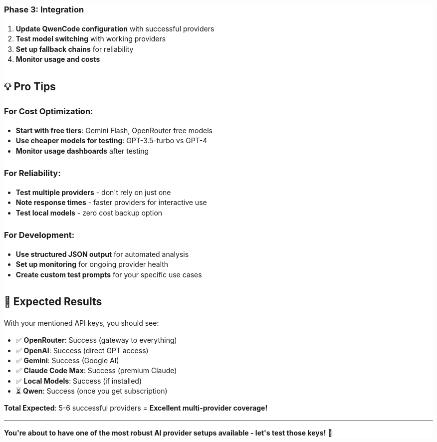 ### Phase 3: Integration
1. **Update QwenCode configuration** with successful providers
2. **Test model switching** with working providers
3. **Set up fallback chains** for reliability
4. **Monitor usage and costs**

## 💡 Pro Tips

### For Cost Optimization:
- **Start with free tiers**: Gemini Flash, OpenRouter free models
- **Use cheaper models for testing**: GPT-3.5-turbo vs GPT-4
- **Monitor usage dashboards** after testing

### For Reliability:
- **Test multiple providers** - don't rely on just one
- **Note response times** - faster providers for interactive use
- **Test local models** - zero cost backup option

### For Development:
- **Use structured JSON output** for automated analysis
- **Set up monitoring** for ongoing provider health
- **Create custom test prompts** for your specific use cases

## 🎉 Expected Results

With your mentioned API keys, you should see:

- ✅ **OpenRouter**: Success (gateway to everything)
- ✅ **OpenAI**: Success (direct GPT access)  
- ✅ **Gemini**: Success (Google AI)
- ✅ **Claude Code Max**: Success (premium Claude)
- ✅ **Local Models**: Success (if installed)
- ⏳ **Qwen**: Success (once you get subscription)

**Total Expected**: 5-6 successful providers = **Excellent multi-provider coverage!**

---

**You're about to have one of the most robust AI provider setups available - let's test those keys!** 🚀
